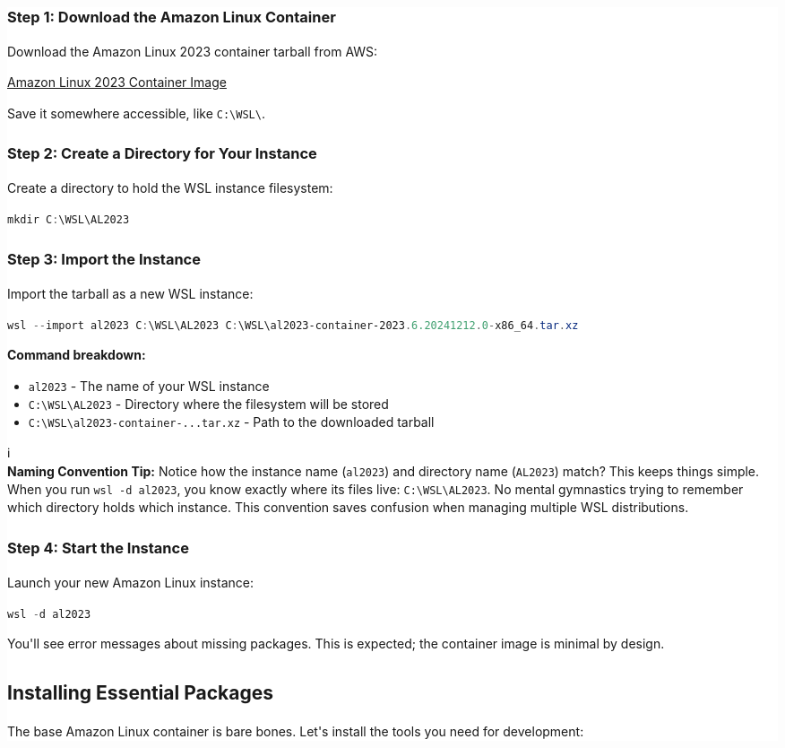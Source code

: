 ### Step 1: Download the Amazon Linux Container

Download the Amazon Linux 2023 container tarball from AWS:

[Amazon Linux 2023 Container Image](https://cdn.amazonlinux.com/al2023/os-images/2023.6.20241212.0/container/al2023-container-2023.6.20241212.0-x86_64.tar.xz)

Save it somewhere accessible, like `C:\WSL\`.

### Step 2: Create a Directory for Your Instance

Create a directory to hold the WSL instance filesystem:

```powershell
mkdir C:\WSL\AL2023
```

### Step 3: Import the Instance

Import the tarball as a new WSL instance:

```powershell
wsl --import al2023 C:\WSL\AL2023 C:\WSL\al2023-container-2023.6.20241212.0-x86_64.tar.xz
```

**Command breakdown:**
- `al2023` - The name of your WSL instance
- `C:\WSL\AL2023` - Directory where the filesystem will be stored
- `C:\WSL\al2023-container-...tar.xz` - Path to the downloaded tarball

<div class="info-panel">
  <div class="info-icon">&#8505;</div>
    <div class="info-content">
    <strong>Naming Convention Tip:</strong>
    Notice how the instance name (<code>al2023</code>) and directory name (<code>AL2023</code>) match? This keeps things simple. When you run <code>wsl -d al2023</code>, you know exactly where its files live: <code>C:\WSL\AL2023</code>. No mental gymnastics trying to remember which directory holds which instance. This convention saves confusion when managing multiple WSL distributions.
    </div>
</div>

### Step 4: Start the Instance

Launch your new Amazon Linux instance:

```powershell
wsl -d al2023
```

You'll see error messages about missing packages. This is expected; the container image is minimal by design.

## Installing Essential Packages

The base Amazon Linux container is bare bones. Let's install the tools you need for development:
